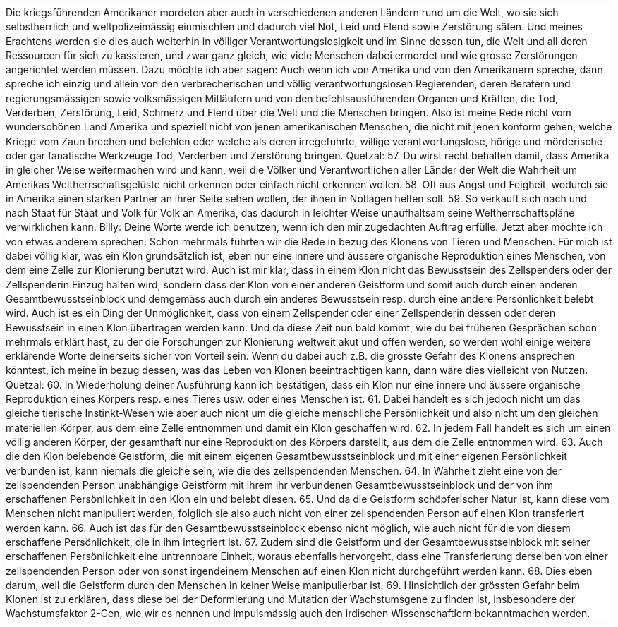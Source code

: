 Die kriegsführenden Amerikaner mordeten aber auch in verschiedenen anderen Ländern rund um die Welt, wo sie sich selbstherrlich und weltpolizeimässig einmischten und dadurch viel Not, Leid und Elend sowie Zerstörung säten. Und meines Erachtens werden sie dies auch weiterhin in völliger Verantwortungslosigkeit und im Sinne dessen tun, die Welt und all deren Ressourcen für sich zu kassieren, und zwar ganz gleich, wie viele Menschen dabei ermordet und wie grosse Zerstörungen angerichtet werden müssen. Dazu möchte ich aber sagen: Auch wenn ich von Amerika und von den Amerikanern spreche, dann spreche ich einzig und allein von den verbrecherischen und völlig verantwortungslosen Regierenden, deren Beratern und regierungsmässigen sowie volksmässigen Mitläufern und von den befehlsausführenden Organen und Kräften, die Tod, Verderben, Zerstörung, Leid, Schmerz und Elend über die Welt und die Menschen bringen. Also ist meine Rede nicht vom wunderschönen Land Amerika und speziell nicht von jenen amerikanischen Menschen, die nicht mit jenen konform gehen, welche Kriege vom Zaun brechen und befehlen oder welche als deren irregeführte, willige verantwortungslose, hörige und mörderische oder gar fanatische Werkzeuge Tod, Verderben und Zerstörung bringen.
Quetzal:
57. Du wirst recht behalten damit, dass Amerika in gleicher Weise weitermachen wird und kann, weil die Völker und Verantwortlichen aller Länder der Welt die Wahrheit um Amerikas Weltherrschaftsgelüste nicht erkennen oder einfach nicht erkennen wollen.
58. Oft aus Angst und Feigheit, wodurch sie in Amerika einen starken Partner an ihrer Seite sehen wollen, der ihnen in Notlagen helfen soll.
59. So verkauft sich nach und nach Staat für Staat und Volk für Volk an Amerika, das dadurch in leichter Weise unaufhaltsam seine Weltherrschaftspläne verwirklichen kann.
Billy:
Deine Worte werde ich benutzen, wenn ich den mir zugedachten Auftrag erfülle. Jetzt aber möchte ich von etwas anderem sprechen: Schon mehrmals führten wir die Rede in bezug des Klonens von Tieren und Menschen. Für mich ist dabei völlig klar, was ein Klon grundsätzlich ist, eben nur eine innere und äussere organische Reproduktion eines Menschen, von dem eine Zelle zur Klonierung benutzt wird. Auch ist mir klar, dass in einem Klon nicht das Bewusstsein des Zellspenders oder der Zellspenderin Einzug halten wird, sondern dass der Klon von einer anderen Geistform und somit auch durch einen anderen Gesamtbewusstseinblock und demgemäss auch durch ein anderes Bewusstsein resp. durch eine andere Persönlichkeit belebt wird. Auch ist es ein Ding der Unmöglichkeit, dass von einem Zellspender oder einer Zellspenderin dessen oder deren Bewusstsein in einen Klon übertragen werden kann. Und da diese Zeit nun bald kommt, wie du bei früheren Gesprächen schon mehrmals erklärt hast, zu der die Forschungen zur Klonierung weltweit akut und offen werden, so werden wohl einige weitere erklärende Worte deinerseits sicher von Vorteil sein. Wenn du dabei auch z.B. die grösste Gefahr des Klonens ansprechen könntest, ich meine in bezug dessen, was das Leben von Klonen beeinträchtigen kann, dann wäre dies vielleicht von Nutzen.
Quetzal:
60. In Wiederholung deiner Ausführung kann ich bestätigen, dass ein Klon nur eine innere und äussere organische Reproduktion eines Körpers resp. eines Tieres usw. oder eines Menschen ist.
61. Dabei handelt es sich jedoch nicht um das gleiche tierische Instinkt-Wesen wie aber auch nicht um die gleiche menschliche Persönlichkeit und also nicht um den gleichen materiellen Körper, aus dem eine Zelle entnommen und damit ein Klon geschaffen wird.
62. In jedem Fall handelt es sich um einen völlig anderen Körper, der gesamthaft nur eine Reproduktion des Körpers darstellt, aus dem die Zelle entnommen wird.
63. Auch die den Klon belebende Geistform, die mit einem eigenen Gesamtbewusstseinblock und mit einer eigenen Persönlichkeit verbunden ist, kann niemals die gleiche sein, wie die des zellspendenden Menschen.
64. In Wahrheit zieht eine von der zellspendenden Person unabhängige Geistform mit ihrem ihr verbundenen Gesamtbewusstseinblock und der von ihm erschaffenen Persönlichkeit in den Klon ein und belebt diesen.
65. Und da die Geistform schöpferischer Natur ist, kann diese vom Menschen nicht manipuliert werden, folglich sie also auch nicht von einer zellspendenden Person auf einen Klon transferiert werden kann.
66. Auch ist das für den Gesamtbewusstseinblock ebenso nicht möglich, wie auch nicht für die von diesem erschaffene Persönlichkeit, die in ihm integriert ist.
67. Zudem sind die Geistform und der Gesamtbewusstseinblock mit seiner erschaffenen Persönlichkeit eine untrennbare Einheit, woraus ebenfalls hervorgeht, dass eine Transferierung derselben von einer zellspendenden Person oder von sonst irgendeinem Menschen auf einen Klon nicht durchgeführt werden kann.
68. Dies eben darum, weil die Geistform durch den Menschen in keiner Weise manipulierbar ist.
69. Hinsichtlich der grössten Gefahr beim Klonen ist zu erklären, dass diese bei der Deformierung und Mutation der Wachstumsgene zu finden ist, insbesondere der Wachstumsfaktor 2-Gen, wie wir es nennen und impulsmässig auch den irdischen Wissenschaftlern bekanntmachen werden.